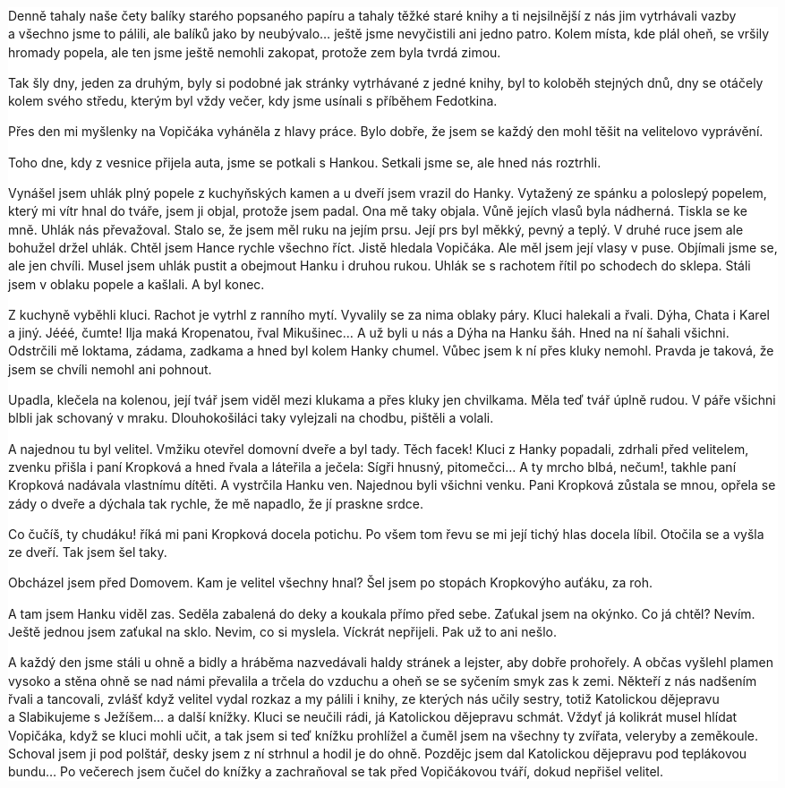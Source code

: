 Denně tahaly naše čety balíky starého popsaného papíru a tahaly těžké staré knihy a ti nejsilnější z nás jim vytrhávali vazby a všechno jsme to pálili, ale balíků jako by neubývalo… ještě jsme nevyčistili ani jedno patro. Kolem místa, kde plál oheň, se vršily hromady popela, ale ten jsme ještě nemohli zakopat, protože zem byla tvrdá zimou.

Tak šly dny, jeden za druhým, byly si podobné jak stránky vytrhá­vané z jedné knihy, byl to koloběh stejných dnů, dny se otáčely kolem svého středu, kterým byl vždy večer, kdy jsme usínali s příběhem Fedotkina.

Přes den mi myšlenky na Vopičáka vyháněla z hlavy práce. Bylo dobře, že jsem se každý den mohl těšit na velitelovo vyprávění.

Toho dne, kdy z vesnice přijela auta, jsme se potkali s Hankou. Setkali jsme se, ale hned nás roztrhli.

Vynášel jsem uhlák plný popele z kuchyňských kamen a u dveří jsem vrazil do Hanky. Vytažený ze spánku a poloslepý popelem, který mi vítr hnal do tváře, jsem ji objal, protože jsem padal. Ona mě taky objala. Vůně jejích vlasů byla nádherná. Tiskla se ke mně. Uhlák nás převažoval. Stalo se, že jsem měl ruku na jejím prsu. Její prs byl měkký, pevný a teplý. V druhé ruce jsem ale bohužel držel uhlák. Chtěl jsem Hance rychle všechno říct. Jistě hledala Vopičáka. Ale měl jsem její vlasy v puse. Objímali jsme se, ale jen chvíli. Musel jsem uhlák pustit a obejmout Hanku i druhou rukou. Uhlák se s rachotem řítil po schodech do sklepa. Stáli jsem v oblaku popele a kašlali. A byl konec.

Z kuchyně vyběhli kluci. Rachot je vytrhl z ranního mytí. Vyvalily se za nima oblaky páry. Kluci halekali a řvali. Dýha, Chata i Karel a jiný. Jééé, čumte! Ilja maká Kropenatou, řval Mikušinec… A už byli u nás a Dýha na Hanku šáh. Hned na ní šahali všichni. Odstrčili mě loktama, zádama, zadkama a hned byl kolem Hanky chumel. Vůbec jsem k ní přes kluky nemohl. Pravda je taková, že jsem se chvíli nemohl ani pohnout.

Upadla, klečela na kolenou, její tvář jsem viděl mezi klukama a přes kluky jen chvilkama. Měla teď tvář úplně rudou. V páře všichni blbli jak schovaný v mraku. Dlouhokošiláci taky vylejzali na chodbu, pištěli a volali.

A najednou tu byl velitel. Vmžiku otevřel domovní dveře a byl tady. Těch facek! Kluci z Hanky popadali, zdrhali před velitelem, zvenku přišla i paní Kropková a hned řvala a láteřila a ječela: Sígři hnusný, pitomečci… A ty mrcho blbá, nečum!, takhle paní Kropková nadávala vlastnímu dítěti. A vystrčila Hanku ven. Najednou byli všichni venku. Pani Kropková zůstala se mnou, opřela se zády o dveře a dýchala tak rychle, že mě napadlo, že jí praskne srdce.

Co čučíš, ty chudáku! říká mi pani Kropková docela potichu. Po všem tom řevu se mi její tichý hlas docela líbil. Otočila se a vyšla ze dveří. Tak jsem šel taky.

Obcházel jsem před Domovem. Kam je velitel všechny hnal? Šel jsem po stopách Kropkovýho auťáku, za roh.

A tam jsem Hanku viděl zas. Seděla zabalená do deky a koukala přímo před sebe. Zaťukal jsem na okýnko. Co já chtěl? Nevím. Ještě jednou jsem zaťukal na sklo. Nevim, co si myslela. Víckrát nepřijeli. Pak už to ani nešlo.

</section>

<section>

A každý den jsme stáli u ohně a bidly a hráběma nazvedávali haldy stránek a lejster, aby dobře prohořely. A občas vyšlehl plamen vysoko a stěna ohně se nad námi převalila a trčela do vzduchu a oheň se se syčením smyk zas k zemi. Někteří z nás nadšením řvali a tancovali, zvlášť když velitel vydal rozkaz a my pálili i knihy, ze kterých nás učily sestry, totiž Katolickou dějepravu a Slabikujeme s Ježíšem… a další knížky. Kluci se neučili rádi, já Katolickou dějepravu schmát. Vždyť já kolikrát musel hlídat Vopičáka, když se kluci mohli učit, a tak jsem si teď knížku prohlížel a čuměl jsem na všechny ty zvířata, veleryby a zeměkoule. Schoval jsem ji pod polštář, desky jsem z ní strhnul a hodil je do ohně. Pozdějc jsem dal Katolickou dějepravu pod teplákovou bundu… Po večerech jsem čučel do knížky a zachraňoval se tak před Vopičákovou tváří, dokud nepřišel velitel.
